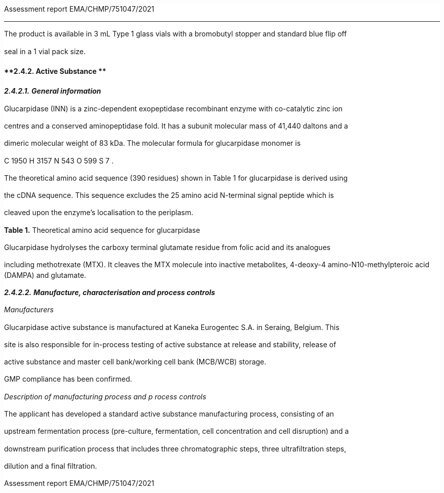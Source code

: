 Assessment report
EMA/CHMP/751047/2021


-----

The product is available in 3 mL Type 1 glass vials with a bromobutyl stopper and standard blue flip off

seal in a 1 vial pack size.
#### **2.4.2. Active Substance **

***2.4.2.1.*** ***General information***

Glucarpidase (INN) is a zinc-dependent exopeptidase recombinant enzyme with co-catalytic zinc ion

centres and a conserved aminopeptidase fold. It has a subunit molecular mass of 41,440 daltons and a

dimeric molecular weight of 83 kDa. The molecular formula for glucarpidase monomer is

C 1950 H 3157 N 543 O 599 S 7 .

The theoretical amino acid sequence (390 residues) shown in Table 1 for glucarpidase is derived using

the cDNA sequence. This sequence excludes the 25 amino acid N-terminal signal peptide which is

cleaved upon the enzyme’s localisation to the periplasm.

**Table 1.** Theoretical amino acid sequence for glucarpidase

Glucarpidase hydrolyses the carboxy terminal glutamate residue from folic acid and its analogues

including methotrexate (MTX). It cleaves the MTX molecule into inactive metabolites, 4-deoxy-4
amino-N10-methylpteroic acid (DAMPA) and glutamate.

***2.4.2.2.*** ***Manufacture, characterisation and process controls***

*Manufacturers*

Glucarpidase active substance is manufactured at Kaneka Eurogentec S.A. in Seraing, Belgium. This

site is also responsible for in-process testing of active substance at release and stability, release of

active substance and master cell bank/working cell bank (MCB/WCB) storage.

GMP compliance has been confirmed.

*Description of manufacturing* *process* *and* *p* *rocess controls*

The applicant has developed a standard active substance manufacturing process, consisting of an

upstream fermentation process (pre-culture, fermentation, cell concentration and cell disruption) and a

downstream purification process that includes three chromatographic steps, three ultrafiltration steps,

dilution and a final filtration.

Assessment report
EMA/CHMP/751047/2021
